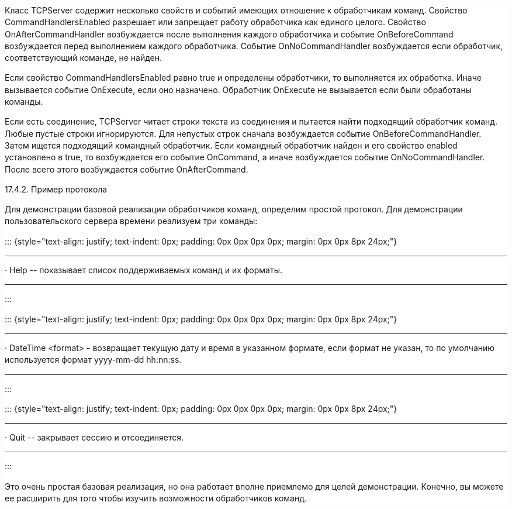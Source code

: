 Класс TCPServer содержит несколько свойств и событий имеющих отношение к
обработчикам команд. Свойство CommandHandlersEnabled разрешает или
запрещает работу обработчика как единого целого. Свойство
OnAfterCommandHandler возбуждается после выполнения каждого  обработчика
и событие OnBeforeCommand возбуждается перед выполнением каждого 
обработчика. Событие OnNoCommandHandler возбуждается если обработчик,
соответствующий команде, не найден.

Если свойство CommandHandlersEnabled равно true и определены
обработчики, то выполняется  их обработка. Иначе вызывается событие
OnExecute, если оно назначено. Обработчик OnExecute не вызывается если
были обработаны команды.

Если есть соединение, TCPServer читает строки текста из соединения и
пытается найти подходящий обработчик команд. Любые пустые строки
игнорируются. Для непустых строк сначала возбуждается событие
OnBeforeCommandHandler. Затем ищется подходящий командный обработчик.
Если командный обработчик найден и его свойство enabled установлено в
true, то возбуждается его событие OnCommand, а иначе возбуждается
событие OnNoCommandHandler. После всего этого возбуждается событие
OnAfterCommand.

17.4.2. Пример протокола

Для демонстрации базовой реализации обработчиков команд, определим
простой протокол. Для демонстрации пользовательского сервера времени
реализуем три команды:

::: {style="text-align: justify; text-indent: 0px; padding: 0px 0px 0px 0px; margin: 0px 0px 8px 24px;"}
  --- ---------------------------------------------------------------
  ·   Help -- показывает список поддерживаемых команд и их форматы.
  --- ---------------------------------------------------------------
:::

::: {style="text-align: justify; text-indent: 0px; padding: 0px 0px 0px 0px; margin: 0px 0px 8px 24px;"}
  --- ------------------------------------------------------------------------------------------------------------------------------------------------------------
  ·   DateTime \<format\> - возвращает текущую дату и время в указанном формате, если формат не указан, то по умолчанию используется формат yyyy-mm-dd hh:nn:ss.
  --- ------------------------------------------------------------------------------------------------------------------------------------------------------------
:::

::: {style="text-align: justify; text-indent: 0px; padding: 0px 0px 0px 0px; margin: 0px 0px 8px 24px;"}
  --- -------------------------------------------
  ·   Quit -- закрывает сессию и отсоединяется.
  --- -------------------------------------------
:::

Это очень простая базовая реализация, но она работает вполне приемлемо
для целей демонстрации. Конечно, вы можете ее расширить для того чтобы
изучить возможности  обработчиков команд.

